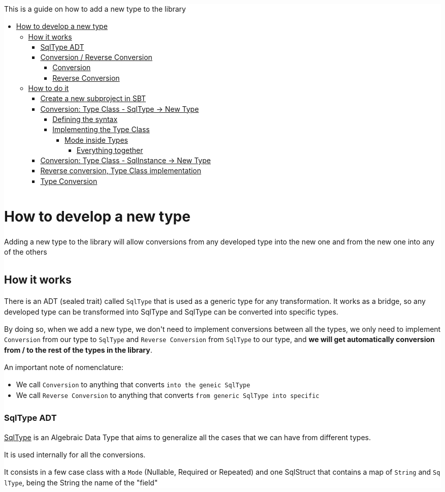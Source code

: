 This is a guide on how to add a new type to the library

- [How to develop a new type](#how-to-develop-a-new-type)
  * [How it works](#how-it-works)
    + [SqlType ADT](#sqltype-adt)
    + [Conversion / Reverse Conversion](#conversion---reverse-conversion)
      - [Conversion](#conversion)
      - [Reverse Conversion](#reverse-conversion)
  * [How to do it](#how-to-do-it)
    + [Create a new subproject in SBT](#create-a-new-subproject-in-sbt)
    + [Conversion: Type Class - SqlType -> New Type](#conversion--type-class---sqltype----new-type)
      - [Defining the syntax](#defining-the-syntax)
      - [Implementing the Type Class](#implementing-the-type-class)
        * [Mode inside Types](#mode-inside-types)
          + [Everything together](#everything-together)
    + [Conversion: Type Class - SqlInstance -> New Type](#conversion--type-class---sqlinstance----new-type)
    + [Reverse conversion, Type Class implementation](#reverse-conversion--type-class-implementation)
    + [Type Conversion](#type-conversion)


# How to develop a new type

Adding a new type to the library will allow conversions from any developed type into the new one 
and from the new one into any of the others

## How it works

There is an ADT (sealed trait) called `SqlType` that is used as a generic type for any transformation. 
It works as a bridge, so any developed type can be transformed into SqlType and SqlType can be converted into specific types.

By doing so, when we add a new type, we don't need to implement conversions between all the types, we only need to implement
`Conversion` from our type to `SqlType` and `Reverse Conversion` from `SqlType` to our type, 
and **we will get automatically conversion from / to the rest of the types in the library**.

An important note of nomenclature:

- We call `Conversion` to anything that converts `into the geneic SqlType`
- We call `Reverse Conversion` to anything that converts `from generic SqlType into specific`

### SqlType ADT
[SqlType](https://github.com/data-tools/big-data-types/blob/main/core/src/main/scala/org/datatools/bigdatatypes/types/basic/SqlType.scala) 
is an Algebraic Data Type that aims to generalize all the cases that we can have from different types. 

It is used internally for all the conversions.

It consists in a few case class with a `Mode` (Nullable, Required or Repeated) and one SqlStruct that contains a 
map of `String` and `SqlType`, being the String the name of the "field"
